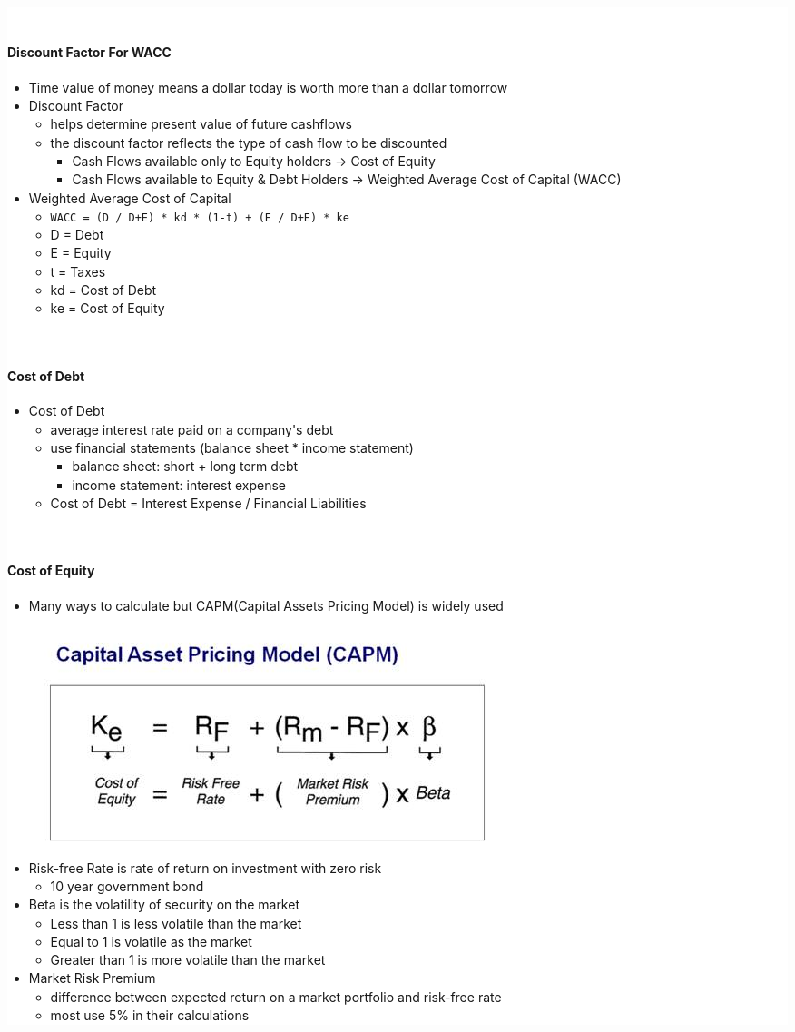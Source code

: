 <br>

#### Discount Factor For WACC <a name="discwacc"></a>
- Time value of money means a dollar today is worth more than a dollar tomorrow
- Discount Factor
  - helps determine present value of future cashflows
  - the discount factor reflects the type of cash flow to be discounted
    - Cash Flows available only to Equity holders -> Cost of Equity
    - Cash Flows available to Equity & Debt Holders -> Weighted Average Cost of Capital (WACC)
- Weighted Average Cost of Capital
  - `WACC = (D / D+E) * kd * (1-t) + (E / D+E) * ke`
  - D = Debt
  - E = Equity
  - t = Taxes
  - kd = Cost of Debt
  - ke = Cost of Equity

<br>

#### Cost of Debt <a name="cod"></a>
- Cost of Debt
  - average interest rate paid on a company's debt
  - use financial statements (balance sheet * income statement)
    - balance sheet: short + long term debt
    - income statement: interest expense
  - Cost of Debt = Interest Expense / Financial Liabilities

<br>

#### Cost of Equity <a name="coeq"></a>
- Many ways to calculate but CAPM(Capital Assets Pricing Model) is widely used

<figure>
  <img src="/img/posts/valuation/CAPM.jpg" class="blg-img" alt="CAPM formula">
</figure>

- Risk-free Rate is rate of return on investment with zero risk
  - 10 year government bond
- Beta is the volatility of security on the market
  - Less than 1 is less volatile than the market
  - Equal to 1 is volatile as the market
  - Greater than 1 is more volatile than the market
- Market Risk Premium
  - difference between expected return on a market portfolio and risk-free rate
  - most use 5% in their calculations

